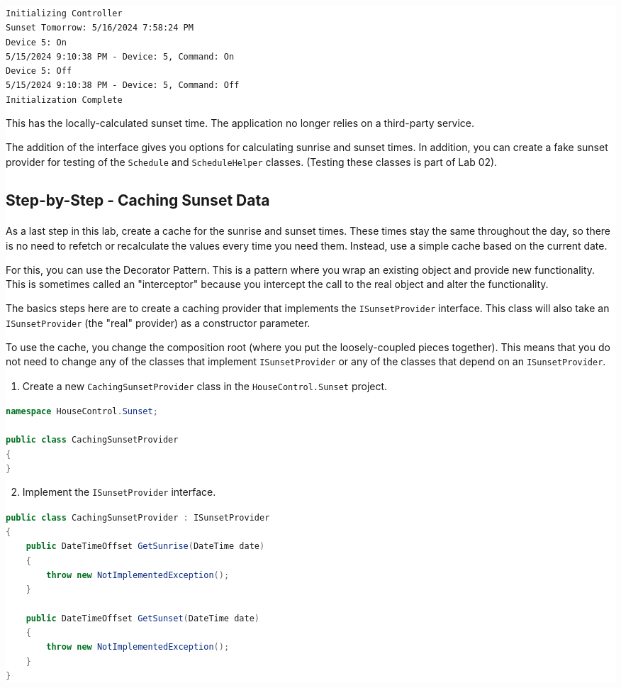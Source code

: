 ~~~
Initializing Controller
Sunset Tomorrow: 5/16/2024 7:58:24 PM
Device 5: On
5/15/2024 9:10:38 PM - Device: 5, Command: On
Device 5: Off
5/15/2024 9:10:38 PM - Device: 5, Command: Off
Initialization Complete
~~~

This has the locally-calculated sunset time. The application no longer relies on a third-party service.  

The addition of the interface gives you options for calculating sunrise and sunset times. In addition, you can create a fake sunset provider for testing of the `Schedule` and `ScheduleHelper` classes. (Testing these classes is part of Lab 02).  

## Step-by-Step - Caching Sunset Data  

As a last step in this lab, create a cache for the sunrise and sunset times. These times stay the same throughout the day, so there is no need to refetch or recalculate the values every time you need them. Instead, use a simple cache based on the current date.  

For this, you can use the Decorator Pattern. This is a pattern where you wrap an existing object and provide new functionality. This is sometimes called an "interceptor" because you intercept the call to the real object and alter the functionality.  

The basics steps here are to create a caching provider that implements the `ISunsetProvider` interface. This class will also take an `ISunsetProvider` (the "real" provider) as a constructor parameter.  

To use the cache, you change the composition root (where you put the loosely-coupled pieces together). This means that you do not need to change any of the classes that implement `ISunsetProvider` or any of the classes that depend on an `ISunsetProvider`.  

1. Create a new `CachingSunsetProvider` class in the `HouseControl.Sunset` project.  

~~~csharp
namespace HouseControl.Sunset;

public class CachingSunsetProvider
{
}
~~~

2. Implement the `ISunsetProvider` interface.  

~~~csharp
public class CachingSunsetProvider : ISunsetProvider
{
    public DateTimeOffset GetSunrise(DateTime date)
    {
        throw new NotImplementedException();
    }

    public DateTimeOffset GetSunset(DateTime date)
    {
        throw new NotImplementedException();
    }
}
~~~
